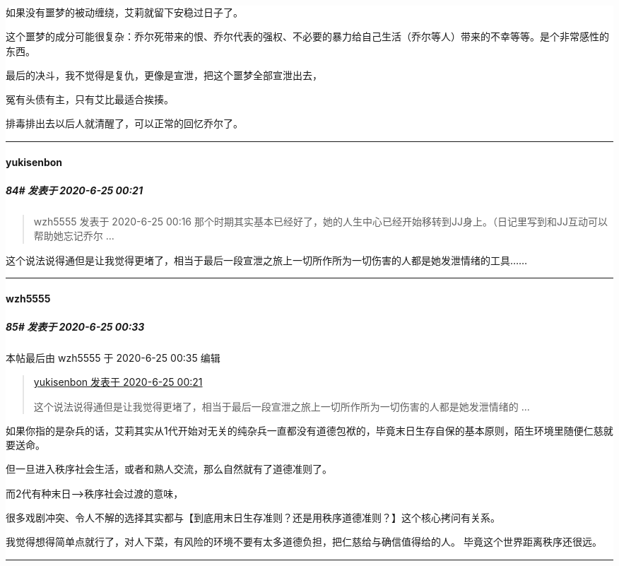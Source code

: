 如果没有噩梦的被动缠绕，艾莉就留下安稳过日子了。


这个噩梦的成分可能很复杂：乔尔死带来的恨、乔尔代表的强权、不必要的暴力给自己生活（乔尔等人）带来的不幸等等。是个非常感性的东西。


最后的决斗，我不觉得是复仇，更像是宣泄，把这个噩梦全部宣泄出去，

冤有头债有主，只有艾比最适合挨揍。

排毒排出去以后人就清醒了，可以正常的回忆乔尔了。










*****

####  yukisenbon  
##### 84#       发表于 2020-6-25 00:21



<blockquote>wzh5555 发表于 2020-6-25 00:16
那个时期其实基本已经好了，她的人生中心已经开始移转到JJ身上。（日记里写到和JJ互动可以帮助她忘记乔尔 ...</blockquote>
这个说法说得通但是让我觉得更堵了，相当于最后一段宣泄之旅上一切所作所为一切伤害的人都是她发泄情绪的工具……







*****

####  wzh5555  
##### 85#       发表于 2020-6-25 00:33



 本帖最后由 wzh5555 于 2020-6-25 00:35 编辑 
<blockquote><a href="httphttps://bbs.saraba1st.com/2b/forum.php?mod=redirect&amp;goto=findpost&amp;pid=47942130&amp;ptid=1943726" target="_blank">yukisenbon 发表于 2020-6-25 00:21</a>

这个说法说得通但是让我觉得更堵了，相当于最后一段宣泄之旅上一切所作所为一切伤害的人都是她发泄情绪的 ...</blockquote>
如果你指的是杂兵的话，艾莉其实从1代开始对无关的纯杂兵一直都没有道德包袱的，毕竟末日生存自保的基本原则，陌生环境里随便仁慈就要送命。

但一旦进入秩序社会生活，或者和熟人交流，那么自然就有了道德准则了。


而2代有种末日--&gt;秩序社会过渡的意味，

很多戏剧冲突、令人不解的选择其实都与【到底用末日生存准则？还是用秩序道德准则？】这个核心拷问有关系。


我觉得想得简单点就行了，对人下菜，有风险的环境不要有太多道德负担，把仁慈给与确信值得给的人。 毕竟这个世界距离秩序还很远。







*****
